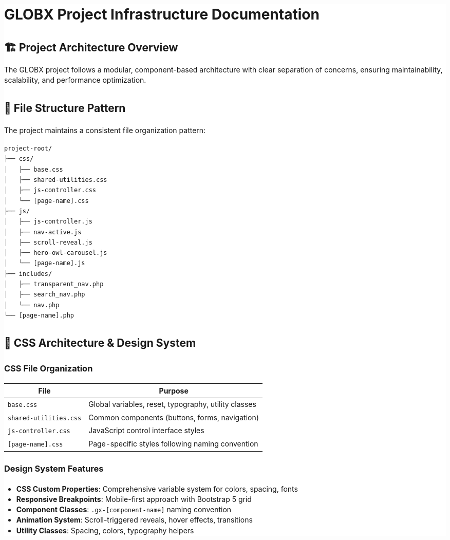 # GLOBX Project Infrastructure Documentation

## 🏗️ Project Architecture Overview

The GLOBX project follows a modular, component-based architecture with clear separation of concerns, ensuring maintainability, scalability, and performance optimization.

## 📁 File Structure Pattern

The project maintains a consistent file organization pattern:

```
project-root/
├── css/
│   ├── base.css
│   ├── shared-utilities.css
│   ├── js-controller.css
│   └── [page-name].css
├── js/
│   ├── js-controller.js
│   ├── nav-active.js
│   ├── scroll-reveal.js
│   ├── hero-owl-carousel.js
│   └── [page-name].js
├── includes/
│   ├── transparent_nav.php
│   ├── search_nav.php
│   └── nav.php
└── [page-name].php
```

## 🎨 CSS Architecture & Design System

### CSS File Organization

| File | Purpose |
|------|---------|
| `base.css` | Global variables, reset, typography, utility classes |
| `shared-utilities.css` | Common components (buttons, forms, navigation) |
| `js-controller.css` | JavaScript control interface styles |
| `[page-name].css` | Page-specific styles following naming convention |

### Design System Features

- **CSS Custom Properties**: Comprehensive variable system for colors, spacing, fonts
- **Responsive Breakpoints**: Mobile-first approach with Bootstrap 5 grid
- **Component Classes**: `.gx-[component-name]` naming convention
- **Animation System**: Scroll-triggered reveals, hover effects, transitions
- **Utility Classes**: Spacing, colors, typography helpers
